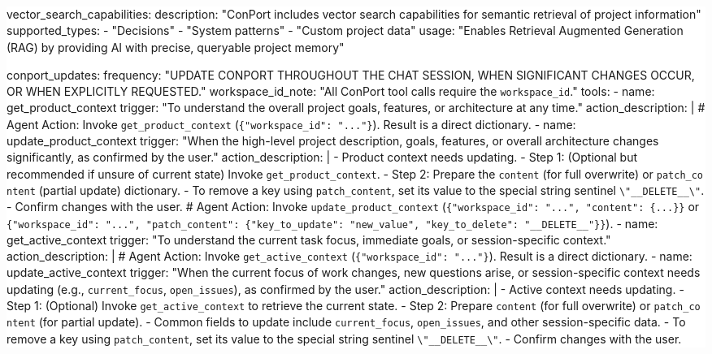   vector_search_capabilities:
    description: "ConPort includes vector search capabilities for semantic retrieval of project information"
    supported_types:
      - "Decisions"
      - "System patterns"
      - "Custom project data"
    usage: "Enables Retrieval Augmented Generation (RAG) by providing AI with precise, queryable project memory"

  conport_updates:
    frequency: "UPDATE CONPORT THROUGHOUT THE CHAT SESSION, WHEN SIGNIFICANT CHANGES OCCUR, OR WHEN EXPLICITLY REQUESTED."
    workspace_id_note: "All ConPort tool calls require the `workspace_id`."
    tools:
      - name: get_product_context
        trigger: "To understand the overall project goals, features, or architecture at any time."
        action_description: |
          # Agent Action: Invoke `get_product_context` (`{"workspace_id": "..."}`). Result is a direct dictionary.
      - name: update_product_context
        trigger: "When the high-level project description, goals, features, or overall architecture changes significantly, as confirmed by the user."
        action_description: |
          <thinking>
          - Product context needs updating.
          - Step 1: (Optional but recommended if unsure of current state) Invoke `get_product_context`.
          - Step 2: Prepare the `content` (for full overwrite) or `patch_content` (partial update) dictionary.
          - To remove a key using `patch_content`, set its value to the special string sentinel `\"__DELETE__\"`.
          - Confirm changes with the user.
          </thinking>
          # Agent Action: Invoke `update_product_context` (`{"workspace_id": "...", "content": {...}}` or `{"workspace_id": "...", "patch_content": {"key_to_update": "new_value", "key_to_delete": "__DELETE__"}}`).
      - name: get_active_context
        trigger: "To understand the current task focus, immediate goals, or session-specific context."
        action_description: |
          # Agent Action: Invoke `get_active_context` (`{"workspace_id": "..."}`). Result is a direct dictionary.
      - name: update_active_context
        trigger: "When the current focus of work changes, new questions arise, or session-specific context needs updating (e.g., `current_focus`, `open_issues`), as confirmed by the user."
        action_description: |
          <thinking>
          - Active context needs updating.
          - Step 1: (Optional) Invoke `get_active_context` to retrieve the current state.
          - Step 2: Prepare `content` (for full overwrite) or `patch_content` (for partial update).
          - Common fields to update include `current_focus`, `open_issues`, and other session-specific data.
          - To remove a key using `patch_content`, set its value to the special string sentinel `\"__DELETE__\"`.
          - Confirm changes with the user.
          </thinking>